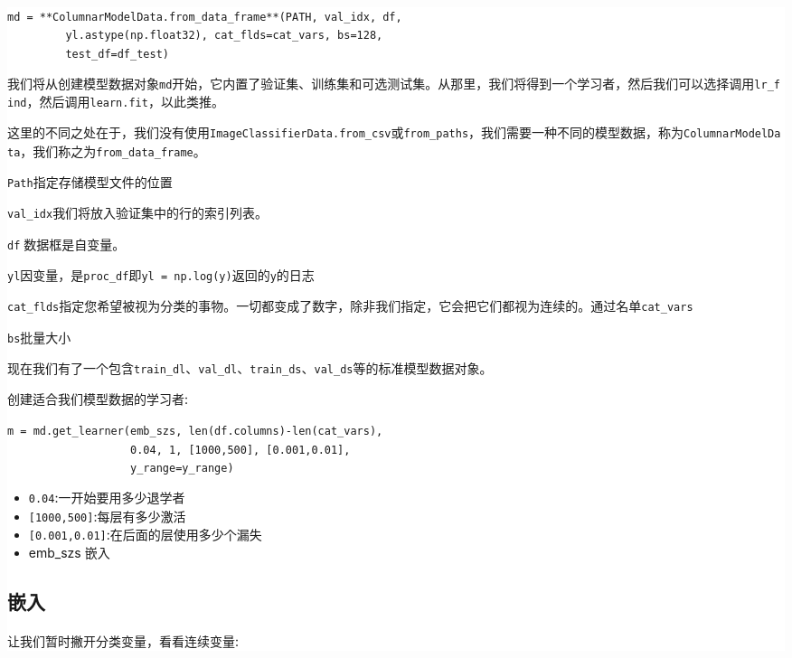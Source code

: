 ```
md = **ColumnarModelData.from_data_frame**(PATH, val_idx, df, 
         yl.astype(np.float32), cat_flds=cat_vars, bs=128, 
         test_df=df_test)
```

我们将从创建模型数据对象`md`开始，它内置了验证集、训练集和可选测试集。从那里，我们将得到一个学习者，然后我们可以选择调用`lr_find`，然后调用`learn.fit`，以此类推。

这里的不同之处在于，我们没有使用`ImageClassifierData.from_csv`或`from_paths`，我们需要一种不同的模型数据，称为`ColumnarModelData`，我们称之为`from_data_frame`。

`Path`指定存储模型文件的位置

`val_idx`我们将放入验证集中的行的索引列表。

`df` 数据框是自变量。

`yl`因变量，是`proc_df`即`yl = np.log(y)`返回的`y`的日志

`cat_flds`指定您希望被视为分类的事物。一切都变成了数字，除非我们指定，它会把它们都视为连续的。通过名单`cat_vars`

`bs`批量大小

现在我们有了一个包含`train_dl`、`val_dl`、`train_ds`、`val_ds`等的标准模型数据对象。

创建适合我们模型数据的学习者:

```
m = md.get_learner(emb_szs, len(df.columns)-len(cat_vars),
                   0.04, 1, [1000,500], [0.001,0.01], 
                   y_range=y_range)
```

*   `0.04`:一开始要用多少退学者
*   `[1000,500]`:每层有多少激活
*   `[0.001,0.01]`:在后面的层使用多少个漏失
*   emb_szs 嵌入

## 嵌入

让我们暂时撇开分类变量，看看连续变量:
